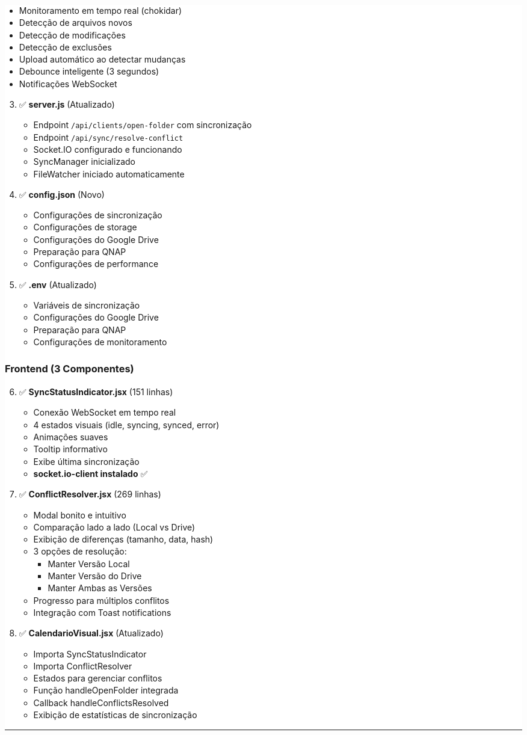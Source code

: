   - Monitoramento em tempo real (chokidar)
   - Detecção de arquivos novos
   - Detecção de modificações
   - Detecção de exclusões
   - Upload automático ao detectar mudanças
   - Debounce inteligente (3 segundos)
   - Notificações WebSocket

3. ✅ **server.js** (Atualizado)

   - Endpoint `/api/clients/open-folder` com sincronização
   - Endpoint `/api/sync/resolve-conflict`
   - Socket.IO configurado e funcionando
   - SyncManager inicializado
   - FileWatcher iniciado automaticamente

4. ✅ **config.json** (Novo)

   - Configurações de sincronização
   - Configurações de storage
   - Configurações do Google Drive
   - Preparação para QNAP
   - Configurações de performance

5. ✅ **.env** (Atualizado)
   - Variáveis de sincronização
   - Configurações do Google Drive
   - Preparação para QNAP
   - Configurações de monitoramento

### Frontend (3 Componentes)

6. ✅ **SyncStatusIndicator.jsx** (151 linhas)

   - Conexão WebSocket em tempo real
   - 4 estados visuais (idle, syncing, synced, error)
   - Animações suaves
   - Tooltip informativo
   - Exibe última sincronização
   - **socket.io-client instalado** ✅

7. ✅ **ConflictResolver.jsx** (269 linhas)

   - Modal bonito e intuitivo
   - Comparação lado a lado (Local vs Drive)
   - Exibição de diferenças (tamanho, data, hash)
   - 3 opções de resolução:
     - Manter Versão Local
     - Manter Versão do Drive
     - Manter Ambas as Versões
   - Progresso para múltiplos conflitos
   - Integração com Toast notifications

8. ✅ **CalendarioVisual.jsx** (Atualizado)
   - Importa SyncStatusIndicator
   - Importa ConflictResolver
   - Estados para gerenciar conflitos
   - Função handleOpenFolder integrada
   - Callback handleConflictsResolved
   - Exibição de estatísticas de sincronização

---